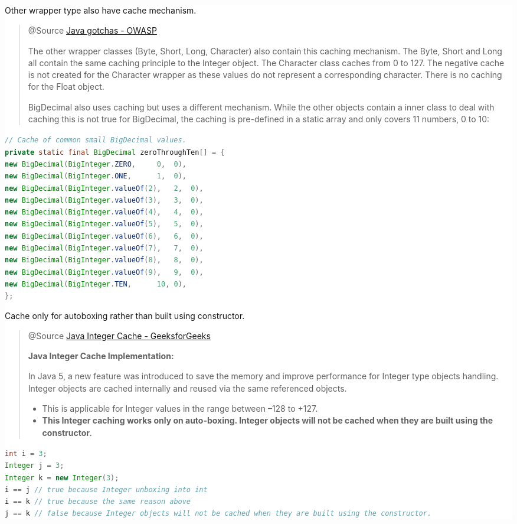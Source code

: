 Other wrapper type also have cache mechanism.

> @Source [Java gotchas - OWASP](https://wiki.owasp.org/index.php/Java_gotchas#Immutable_Objects_.2F_Wrapper_Class_Caching)
>
> The other wrapper classes (Byte, Short, Long, Character) also contain this caching mechanism. The Byte, Short and Long all contain the same caching principle to the Integer object. The Character class caches from 0 to 127. The negative cache is not created for the Character wrapper as these values do not represent a corresponding character. There is no caching for the Float object.
>
> BigDecimal also uses caching but uses a different mechanism. While the other objects contain a inner class to deal with caching this is not true for BigDecimal, the caching is pre-defined in a static array and only covers 11 numbers, 0 to 10:

```java
// Cache of common small BigDecimal values.
private static final BigDecimal zeroThroughTen[] = {
new BigDecimal(BigInteger.ZERO,		0,  0),
new BigDecimal(BigInteger.ONE,		1,  0),
new BigDecimal(BigInteger.valueOf(2),	2,  0),
new BigDecimal(BigInteger.valueOf(3),	3,  0),
new BigDecimal(BigInteger.valueOf(4),	4,  0),
new BigDecimal(BigInteger.valueOf(5),	5,  0),
new BigDecimal(BigInteger.valueOf(6),	6,  0),
new BigDecimal(BigInteger.valueOf(7),	7,  0),
new BigDecimal(BigInteger.valueOf(8),	8,  0),
new BigDecimal(BigInteger.valueOf(9),	9,  0),
new BigDecimal(BigInteger.TEN,		10, 0),
};
```

Cache only for autoboxing rather than built using constructor.

> @Source [Java Integer Cache - GeeksforGeeks](https://www.geeksforgeeks.org/java-integer-cache/)
>
> **Java Integer Cache Implementation:**
>
> In Java 5, a new feature was introduced to save the memory and improve performance for Integer type objects handling. Integer objects are cached internally and reused via the same referenced objects.
>
> - This is applicable for Integer values in the range between –128 to +127.
> - **This Integer caching works only on auto-boxing. Integer objects will not be cached when they are built using the constructor.**

```java
int i = 3;
Integer j = 3;
Integer k = new Integer(3);
i == j // true because Integer unboxing into int
i == k // true because the same reason above
j == k // false because Integer objects will not be cached when they are built using the constructor. 
```
